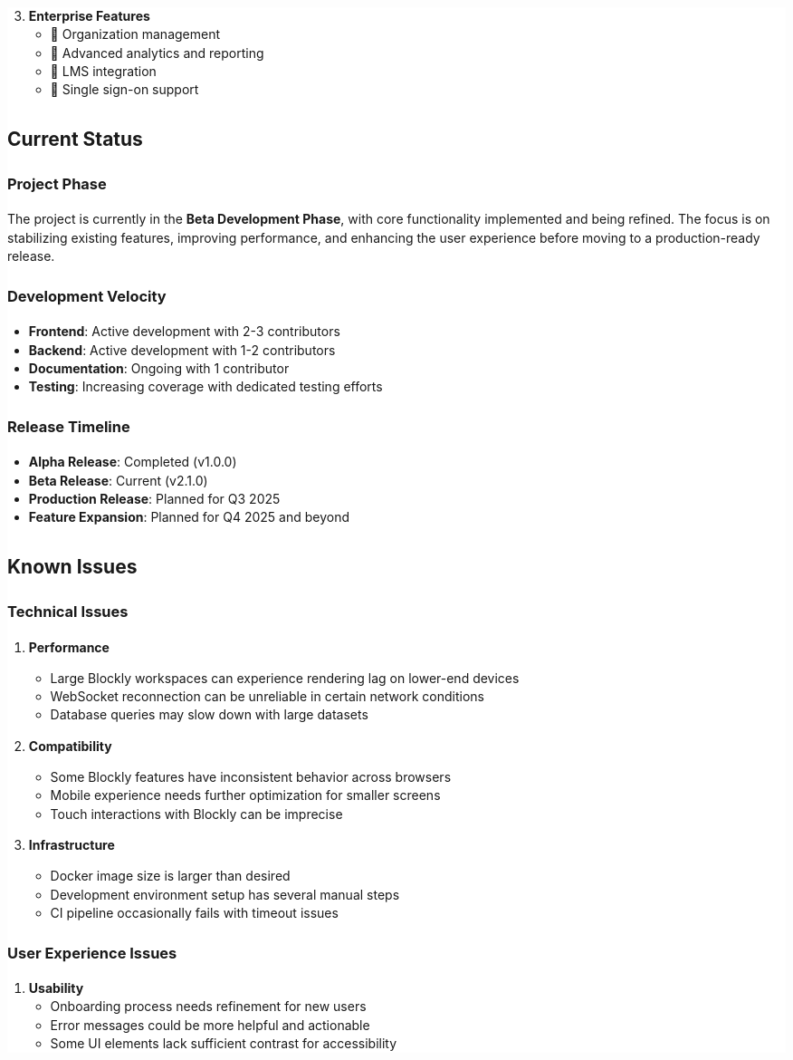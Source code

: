 3. **Enterprise Features**
   - 📝 Organization management
   - 📝 Advanced analytics and reporting
   - 📝 LMS integration
   - 📝 Single sign-on support

## Current Status

### Project Phase

The project is currently in the **Beta Development Phase**, with core functionality implemented and being refined. The focus is on stabilizing existing features, improving performance, and enhancing the user experience before moving to a production-ready release.

### Development Velocity

- **Frontend**: Active development with 2-3 contributors
- **Backend**: Active development with 1-2 contributors
- **Documentation**: Ongoing with 1 contributor
- **Testing**: Increasing coverage with dedicated testing efforts

### Release Timeline

- **Alpha Release**: Completed (v1.0.0)
- **Beta Release**: Current (v2.1.0)
- **Production Release**: Planned for Q3 2025
- **Feature Expansion**: Planned for Q4 2025 and beyond

## Known Issues

### Technical Issues

1. **Performance**
   - Large Blockly workspaces can experience rendering lag on lower-end devices
   - WebSocket reconnection can be unreliable in certain network conditions
   - Database queries may slow down with large datasets

2. **Compatibility**
   - Some Blockly features have inconsistent behavior across browsers
   - Mobile experience needs further optimization for smaller screens
   - Touch interactions with Blockly can be imprecise

3. **Infrastructure**
   - Docker image size is larger than desired
   - Development environment setup has several manual steps
   - CI pipeline occasionally fails with timeout issues

### User Experience Issues

1. **Usability**
   - Onboarding process needs refinement for new users
   - Error messages could be more helpful and actionable
   - Some UI elements lack sufficient contrast for accessibility
